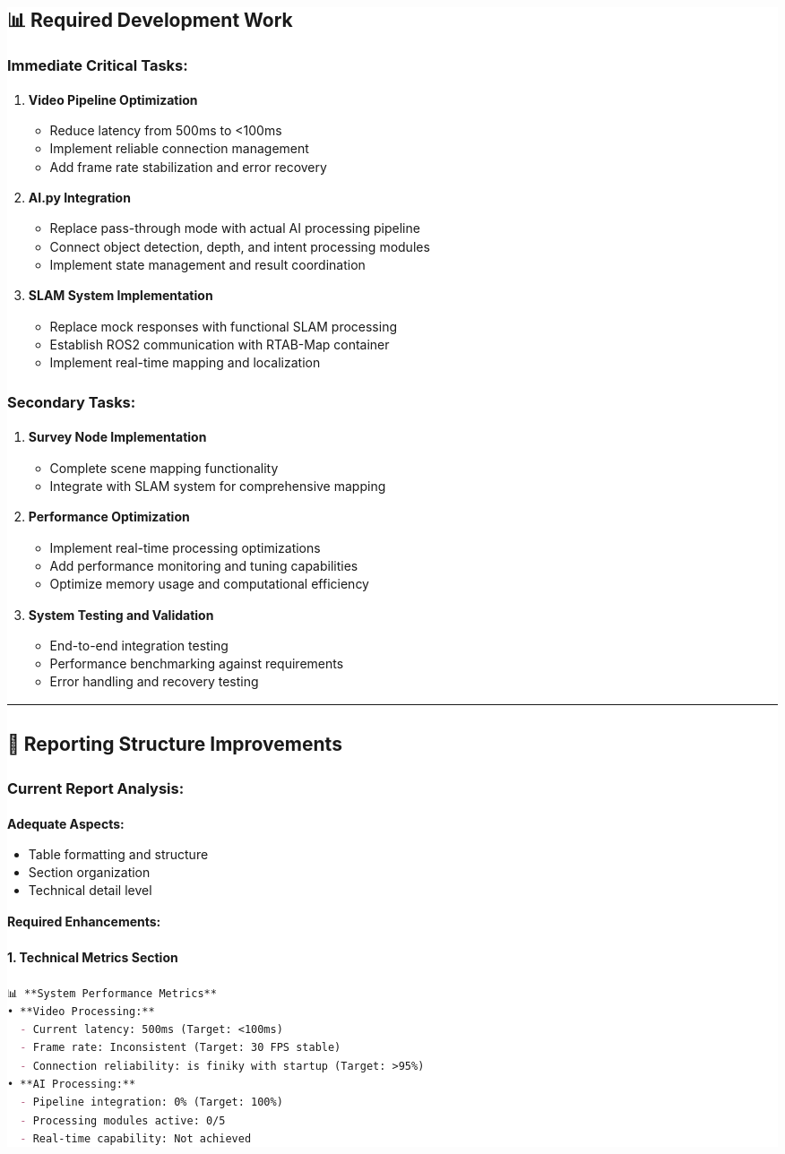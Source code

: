 
## 📊 Required Development Work

### **Immediate Critical Tasks:**

1. **Video Pipeline Optimization**
   - Reduce latency from 500ms to <100ms
   - Implement reliable connection management
   - Add frame rate stabilization and error recovery

2. **AI.py Integration**
   - Replace pass-through mode with actual AI processing pipeline
   - Connect object detection, depth, and intent processing modules
   - Implement state management and result coordination

3. **SLAM System Implementation**
   - Replace mock responses with functional SLAM processing
   - Establish ROS2 communication with RTAB-Map container
   - Implement real-time mapping and localization

### **Secondary Tasks:**

1. **Survey Node Implementation**
   - Complete scene mapping functionality
   - Integrate with SLAM system for comprehensive mapping

2. **Performance Optimization**
   - Implement real-time processing optimizations
   - Add performance monitoring and tuning capabilities
   - Optimize memory usage and computational efficiency

3. **System Testing and Validation**
   - End-to-end integration testing
   - Performance benchmarking against requirements
   - Error handling and recovery testing

---

## 📝 Reporting Structure Improvements

### **Current Report Analysis:**

**Adequate Aspects:**
- Table formatting and structure
- Section organization
- Technical detail level

**Required Enhancements:**

#### **1. Technical Metrics Section**
```markdown
📊 **System Performance Metrics**
• **Video Processing:**
  - Current latency: 500ms (Target: <100ms)
  - Frame rate: Inconsistent (Target: 30 FPS stable)
  - Connection reliability: is finiky with startup (Target: >95%)
• **AI Processing:**
  - Pipeline integration: 0% (Target: 100%)
  - Processing modules active: 0/5
  - Real-time capability: Not achieved
```
